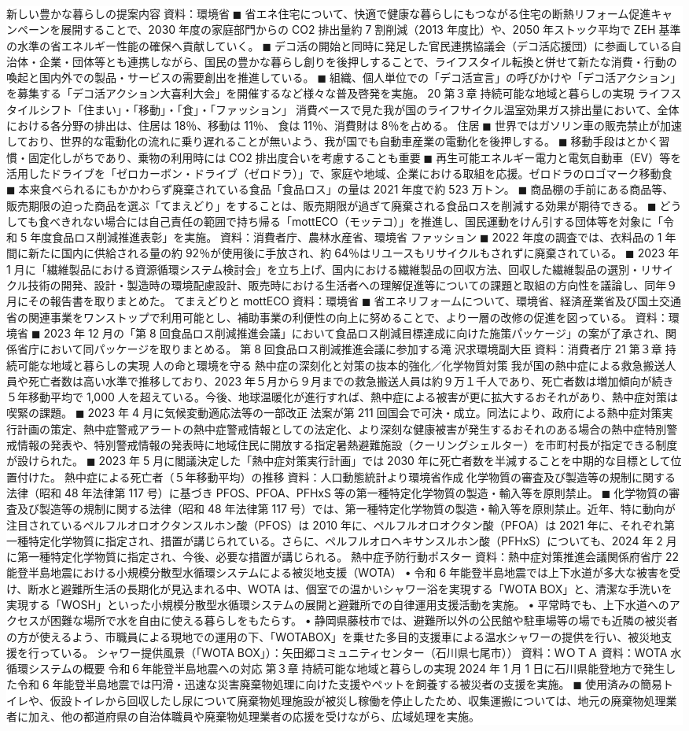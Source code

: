 新しい豊かな暮らしの提案内容
資料：環境省
◼ 省エネ住宅について、快適で健康な暮らしにもつながる住宅の断熱リフォーム促進キャンペーンを展開することで、2030 年度の家庭部門からの CO2 排出量約 7 割削減（2013 年度比）や、2050 年ストック平均で ZEH 基準の水準の省エネルギー性能の確保へ貢献していく。
◼ デコ活の開始と同時に発足した官民連携協議会（デコ活応援団）に参画している自治体・企業・団体等とも連携しながら、国民の豊かな暮らし創りを後押しすることで、ライフスタイル転換と併せて新たな消費・行動の喚起と国内外での製品・サービスの需要創出を推進している。
◼ 組織、個人単位での「デコ活宣言」の呼びかけや「デコ活アクション」を募集する「デコ活アクション大喜利大会」を開催するなど様々な普及啓発を実施。
20
第３章 持続可能な地域と暮らしの実現 ライフスタイルシフト「住まい」・「移動」・「食」・「ファッション」
消費ベースで見た我が国のライフサイクル温室効果ガス排出量において、全体における各分野の排出は、住居は 18％、移動は 11％、 食は 11％、消費財は 8％を占める。
住居
◼ 世界ではガソリン車の販売禁止が加速しており、世界的な電動化の流れに乗り遅れることが無いよう、我が国でも自動車産業の電動化を後押しする。
◼ 移動手段はとかく習慣・固定化しがちであり、乗物の利用時には CO2 排出度合いを考慮することも重要
◼ 再生可能エネルギー電力と電気自動車（EV）等を活用したドライブを「ゼロカーボン・ドライブ（ゼロドラ）」で、家庭や地域、企業における取組を応援。ゼロドラのロゴマーク移動食
◼ 本来食べられるにもかかわらず廃棄されている食品「食品ロス」の量は 2021 年度で約 523 万トン。
◼ 商品棚の手前にある商品等、販売期限の迫った商品を選ぶ「てまえどり」をすることは、販売期限が過ぎて廃棄される食品ロスを削減する効果が期待できる。
◼ どうしても食べきれない場合には自己責任の範囲で持ち帰る「mottECO（モッテコ）」を推進し、国民運動をけん引する団体等を対象に「令和 5 年度食品ロス削減推進表彰」を実施。
資料：消費者庁、農林水産省、環境省
ファッション
◼ 2022 年度の調査では、衣料品の 1 年間に新たに国内に供給される量の約 92％が使用後に手放され、約 64％はリユースもリサイクルもされずに廃棄されている。
◼ 2023 年 1 月に「繊維製品における資源循環システム検討会」を立ち上げ、国内における繊維製品の回収方法、回収した繊維製品の選別・リサイクル技術の開発、設計・製造時の環境配慮設計、販売時における生活者への理解促進等についての課題と取組の方向性を議論し、同年９月にその報告書を取りまとめた。
てまえどりと mottECO
資料：環境省
◼ 省エネリフォームについて、環境省、経済産業省及び国土交通省の関連事業をワンストップで利用可能とし、補助事業の利便性の向上に努めることで、より一層の改修の促進を図っている。
資料：環境省
◼ 2023 年 12 月の「第 8 回食品ロス削減推進会議」において食品ロス削減目標達成に向けた施策パッケージ」の案が了承され、関係省庁において同パッケージを取りまとめる。
第 8 回食品ロス削減推進会議に参加する滝
沢求環境副大臣
資料：消費者庁
21
第３章 持続可能な地域と暮らしの実現 人の命と環境を守る
熱中症の深刻化と対策の抜本的強化／化学物質対策
我が国の熱中症による救急搬送人員や死亡者数は高い水準で推移しており、2023 年５月から９月までの救急搬送人員は約９万１千人であり、死亡者数は増加傾向が続き５年移動平均で 1,000 人を超えている。今後、地球温暖化が進行すれば、熱中症による被害が更に拡大するおそれがあり、熱中症対策は喫緊の課題。
◼ 2023 年 4 月に気候変動適応法等の一部改正
法案が第 211 回国会で可決・成立。同法により、政府による熱中症対策実行計画の策定、熱中症警戒アラートの熱中症警戒情報としての法定化、より深刻な健康被害が発生するおそれのある場合の熱中症特別警戒情報の発表や、特別警戒情報の発表時に地域住民に開放する指定暑熱避難施設（クーリングシェルター）を市町村長が指定できる制度が設けられた。
◼ 2023 年 5 月に閣議決定した「熱中症対策実行計画」では 2030 年に死亡者数を半減することを中期的な目標として位置付けた。
熱中症による死亡者（５年移動平均）の推移
資料：人口動態統計より環境省作成
化学物質の審査及び製造等の規制に関する法律（昭和 48 年法律第 117 号）に基づき PFOS、PFOA、PFHxS 等の第一種特定化学物質の製造・輸入等を原則禁止。
◼ 化学物質の審査及び製造等の規制に関する法律（昭和 48 年法律第 117 号）では、第一種特定化学物質の製造・輸入等を原則禁止。近年、特に動向が注目されているペルフルオロオクタンスルホン酸（PFOS）は 2010 年に、ペルフルオロオクタン酸（PFOA）は 2021 年に、それぞれ第一種特定化学物質に指定され、措置が講じられている。さらに、ペルフルオロヘキサンスルホン酸（PFHxS）についても、2024 年 2 月に第一種特定化学物質に指定され、今後、必要な措置が講じられる。
熱中症予防行動ポスター
資料：熱中症対策推進会議関係府省庁
22
能登半島地震における小規模分散型水循環システムによる被災地支援（WOTA）
• 令和 6 年能登半島地震では上下水道が多大な被害を受け、断水と避難所生活の長期化が見込まれる中、WOTA は、個室での温かいシャワー浴を実現する「WOTA BOX」と、清潔な手洗いを実現する「WOSH」といった小規模分散型水循環システムの展開と避難所での自律運用支援活動を実施。
• 平常時でも、上下水道へのアクセスが困難な場所で水を自由に使える暮らしをもたらす。
• 静岡県藤枝市では、避難所以外の公民館や駐車場等の場でも近隣の被災者の方が使えるよう、市職員による現地での運用の下、「WOTABOX」を乗せた多目的支援車による温水シャワーの提供を行い、被災地支援を行っている。
シャワー提供風景（「WOTA BOX」）：矢田郷コミュニティセンター（石川県七尾市））
資料：ＷＯＴＡ
資料：WOTA
水循環システムの概要
令和６年能登半島地震への対応
第３章 持続可能な地域と暮らしの実現
2024 年 1 月 1 日に石川県能登地方で発生した令和 6 年能登半島地震では円滑・迅速な災害廃棄物処理に向けた支援やペットを飼養する被災者の支援を実施。
◼ 使用済みの簡易トイレや、仮設トイレから回収したし尿について廃棄物処理施設が被災し稼働を停止したため、収集運搬については、地元の廃棄物処理業者に加え、他の都道府県の自治体職員や廃棄物処理業者の応援を受けながら、広域処理を実施。